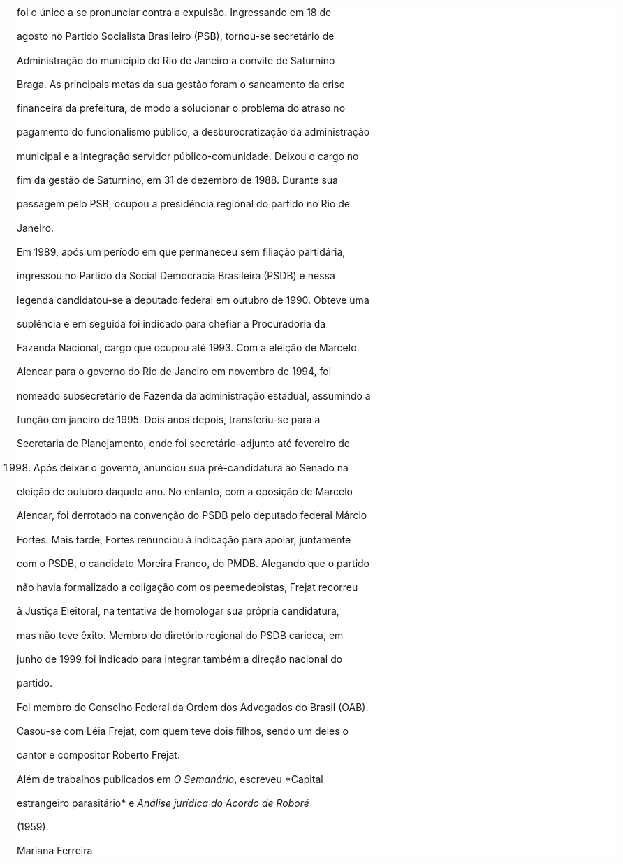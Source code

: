 foi o único a se pronunciar contra a expulsão. Ingressando em 18 de

agosto no Partido Socialista Brasileiro (PSB), tornou-se secretário de

Administração do município do Rio de Janeiro a convite de Saturnino

Braga. As principais metas da sua gestão foram o saneamento da crise

financeira da prefeitura, de modo a solucionar o problema do atraso no

pagamento do funcionalismo público, a desburocratização da administração

municipal e a integração servidor público-comunidade. Deixou o cargo no

fim da gestão de Saturnino, em 31 de dezembro de 1988. Durante sua

passagem pelo PSB, ocupou a presidência regional do partido no Rio de

Janeiro.



Em 1989, após um período em que permaneceu sem filiação partidária,

ingressou no Partido da Social Democracia Brasileira (PSDB) e nessa

legenda candidatou-se a deputado federal em outubro de 1990. Obteve uma

suplência e em seguida foi indicado para chefiar a Procuradoria da

Fazenda Nacional, cargo que ocupou até 1993. Com a eleição de Marcelo

Alencar para o governo do Rio de Janeiro em novembro de 1994, foi

nomeado subsecretário de Fazenda da administração estadual, assumindo a

função em janeiro de 1995. Dois anos depois, transferiu-se para a

Secretaria de Planejamento, onde foi secretário-adjunto até fevereiro de

1998. Após deixar o governo, anunciou sua pré-candidatura ao Senado na

eleição de outubro daquele ano. No entanto, com a oposição de Marcelo

Alencar, foi derrotado na convenção do PSDB pelo deputado federal Márcio

Fortes. Mais tarde, Fortes renunciou à indicação para apoiar, juntamente

com o PSDB, o candidato Moreira Franco, do PMDB. Alegando que o partido

não havia formalizado a coligação com os peemedebistas, Frejat recorreu

à Justiça Eleitoral, na tentativa de homologar sua própria candidatura,

mas não teve êxito. Membro do diretório regional do PSDB carioca, em

junho de 1999 foi indicado para integrar também a direção nacional do

partido.



Foi membro do Conselho Federal da Ordem dos Advogados do Brasil (OAB).



Casou-se com Léia Frejat, com quem teve dois filhos, sendo um deles o

cantor e compositor Roberto Frejat.



Além de trabalhos publicados em *O Semanário*, escreveu *Capital

estrangeiro parasitário* e *Análise jurídica do Acordo de Roboré*

(1959).



Mariana Ferreira



